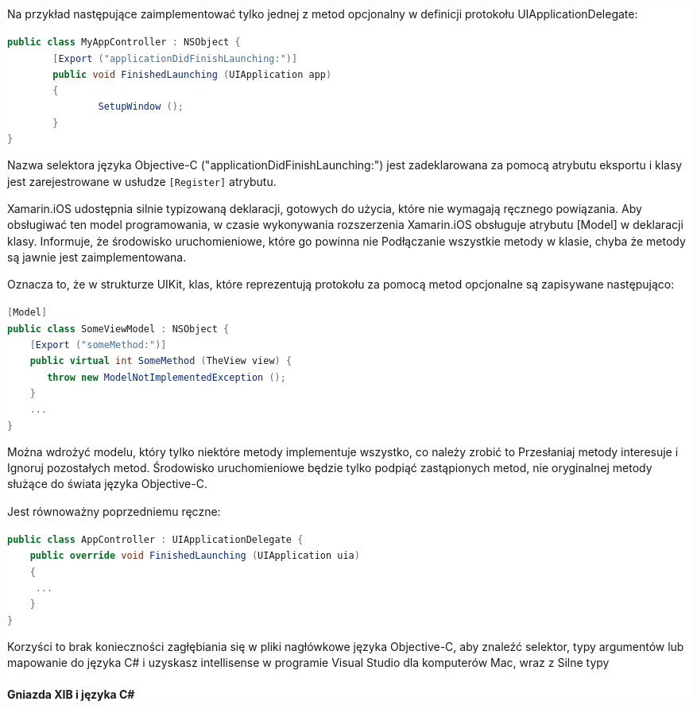 Na przykład następujące zaimplementować tylko jednej z metod opcjonalny w definicji protokołu UIApplicationDelegate:

```csharp
public class MyAppController : NSObject {
        [Export ("applicationDidFinishLaunching:")]
        public void FinishedLaunching (UIApplication app)
        {
                SetupWindow ();
        }
}
```

Nazwa selektora języka Objective-C ("applicationDidFinishLaunching:") jest zadeklarowana za pomocą atrybutu eksportu i klasy jest zarejestrowane w usłudze `[Register]` atrybutu.

Xamarin.iOS udostępnia silnie typizowaną deklaracji, gotowych do użycia, które nie wymagają ręcznego powiązania. Aby obsługiwać ten model programowania, w czasie wykonywania rozszerzenia Xamarin.iOS obsługuje atrybutu [Model] w deklaracji klasy. Informuje, że środowisko uruchomieniowe, które go powinna nie Podłączanie wszystkie metody w klasie, chyba że metody są jawnie jest zaimplementowana.

Oznacza to, że w strukturze UIKit, klas, które reprezentują protokołu za pomocą metod opcjonalne są zapisywane następująco:

```csharp
[Model]
public class SomeViewModel : NSObject {
    [Export ("someMethod:")]
    public virtual int SomeMethod (TheView view) {
       throw new ModelNotImplementedException ();
    }
    ...
}
```

Można wdrożyć modelu, który tylko niektóre metody implementuje wszystko, co należy zrobić to Przesłaniaj metody interesuje i Ignoruj pozostałych metod. Środowisko uruchomieniowe będzie tylko podpiąć zastąpionych metod, nie oryginalnej metody służące do świata języka Objective-C.

Jest równoważny poprzedniemu ręczne:

```csharp
public class AppController : UIApplicationDelegate {
    public override void FinishedLaunching (UIApplication uia)
    {
     ...
    }
}
```

Korzyści to brak konieczności zagłębiania się w pliki nagłówkowe języka Objective-C, aby znaleźć selektor, typy argumentów lub mapowanie do języka C# i uzyskasz intellisense w programie Visual Studio dla komputerów Mac, wraz z Silne typy


#### <a name="xib-outlets-and-c35"></a>Gniazda XIB i języka C&#35;
